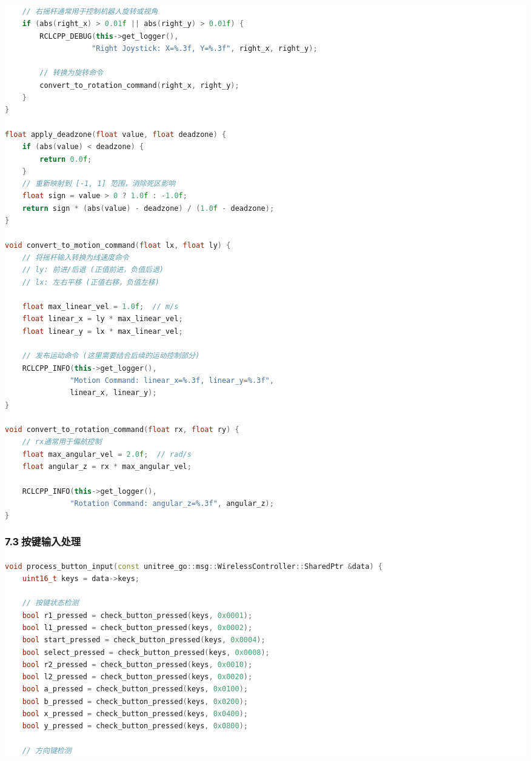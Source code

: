 ```cpp
    // 右摇杆通常用于控制机器人旋转或视角
    if (abs(right_x) > 0.01f || abs(right_y) > 0.01f) {
        RCLCPP_DEBUG(this->get_logger(),
                    "Right Joystick: X=%.3f, Y=%.3f", right_x, right_y);
  
        // 转换为旋转命令
        convert_to_rotation_command(right_x, right_y);
    }
}

float apply_deadzone(float value, float deadzone) {
    if (abs(value) < deadzone) {
        return 0.0f;
    }
    // 重新映射到 [-1, 1] 范围，消除死区影响
    float sign = value > 0 ? 1.0f : -1.0f;
    return sign * (abs(value) - deadzone) / (1.0f - deadzone);
}

void convert_to_motion_command(float lx, float ly) {
    // 将摇杆输入转换为线速度命令
    // ly: 前进/后退 (正值前进，负值后退)
    // lx: 左右平移 (正值右移，负值左移)
  
    float max_linear_vel = 1.0f;  // m/s
    float linear_x = ly * max_linear_vel;
    float linear_y = lx * max_linear_vel;
  
    // 发布运动命令 (这里需要结合后续的运动控制部分)
    RCLCPP_INFO(this->get_logger(),
               "Motion Command: linear_x=%.3f, linear_y=%.3f",
               linear_x, linear_y);
}

void convert_to_rotation_command(float rx, float ry) {
    // rx通常用于偏航控制
    float max_angular_vel = 2.0f;  // rad/s
    float angular_z = rx * max_angular_vel;
  
    RCLCPP_INFO(this->get_logger(),
               "Rotation Command: angular_z=%.3f", angular_z);
}
```

### 7.3 按键输入处理

```cpp
void process_button_input(const unitree_go::msg::WirelessController::SharedPtr &data) {
    uint16_t keys = data->keys;
  
    // 按键状态检测
    bool r1_pressed = check_button_pressed(keys, 0x0001);
    bool l1_pressed = check_button_pressed(keys, 0x0002);
    bool start_pressed = check_button_pressed(keys, 0x0004);
    bool select_pressed = check_button_pressed(keys, 0x0008);
    bool r2_pressed = check_button_pressed(keys, 0x0010);
    bool l2_pressed = check_button_pressed(keys, 0x0020);
    bool a_pressed = check_button_pressed(keys, 0x0100);
    bool b_pressed = check_button_pressed(keys, 0x0200);
    bool x_pressed = check_button_pressed(keys, 0x0400);
    bool y_pressed = check_button_pressed(keys, 0x0800);
  
    // 方向键检测
```
